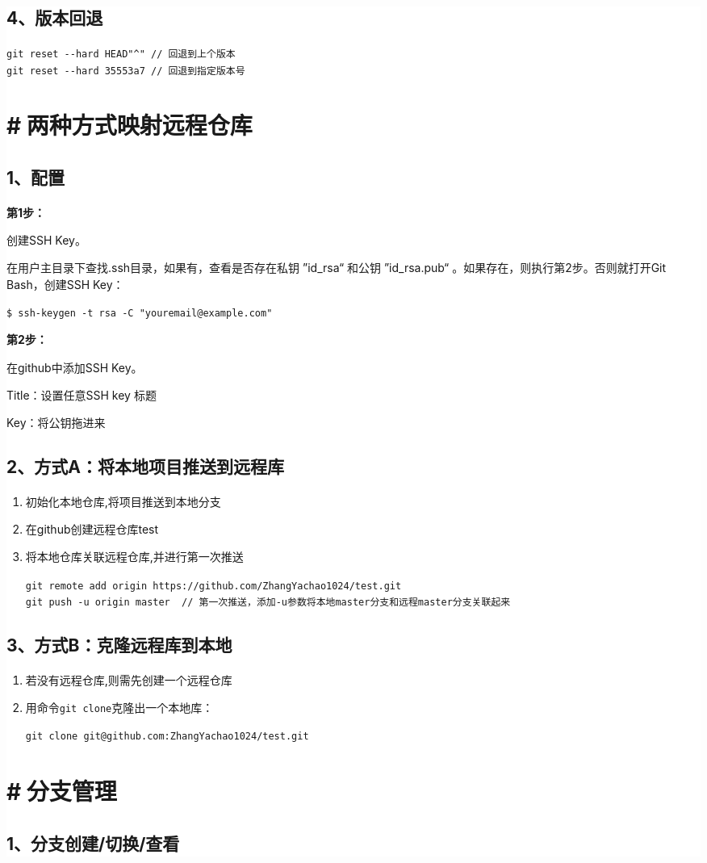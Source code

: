 ## 4、版本回退

```shell
git reset --hard HEAD"^" // 回退到上个版本
git reset --hard 35553a7 // 回退到指定版本号
```

# # 两种方式映射远程仓库

## 1、配置

**第1步：**

创建SSH Key。

在用户主目录下查找.ssh目录，如果有，查看是否存在私钥 ”id_rsa“ 和公钥 ”id_rsa.pub“ 。如果存在，则执行第2步。否则就打开Git Bash，创建SSH Key：

```shell
$ ssh-keygen -t rsa -C "youremail@example.com"
```

**第2步：**

在github中添加SSH Key。

Title：设置任意SSH key 标题

Key：将公钥拖进来

## 2、方式A：将本地项目推送到远程库

1. 初始化本地仓库,将项目推送到本地分支

2. 在github创建远程仓库test

3. 将本地仓库关联远程仓库,并进行第一次推送

   ```shell
   git remote add origin https://github.com/ZhangYachao1024/test.git
   git push -u origin master  // 第一次推送，添加-u参数将本地master分支和远程master分支关联起来
   ```

## 3、方式B：克隆远程库到本地

1. 若没有远程仓库,则需先创建一个远程仓库

2. 用命令`git clone`克隆出一个本地库：

   ```
   git clone git@github.com:ZhangYachao1024/test.git
   ```

# # 分支管理

## 1、分支创建/切换/查看                                           
